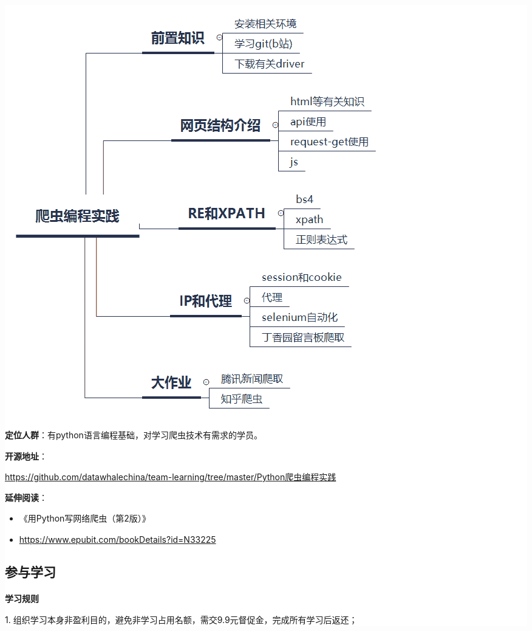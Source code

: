 ![](../img/783e688d6d667f7fcbffefdddfa621df.png)

**定位人群**：有python语言编程基础，对学习爬虫技术有需求的学员。

**开源地址**：

https://github.com/datawhalechina/team-learning/tree/master/Python爬虫编程实践

**延伸阅读**：

*   《用Python写网络爬虫（第2版）》

*   https://www.epubit.com/bookDetails?id=N33225

## 参与学习

**学习规则**

1\. 组织学习本身非盈利目的，避免非学习占用名额，需交9.9元督促金，完成所有学习后返还；
